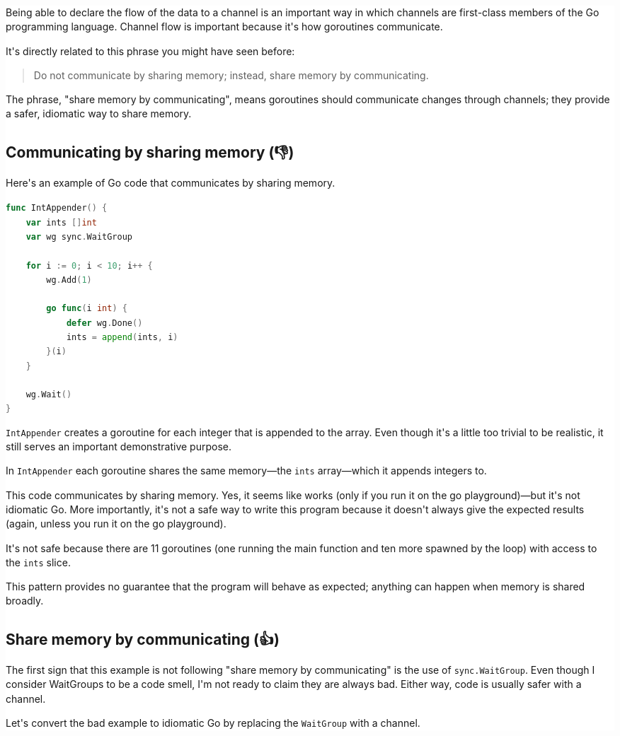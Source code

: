 Being able to declare the flow of the data to a channel is an important way in which channels are first-class members of the Go programming language. Channel flow is important because it's how goroutines communicate. 

It's directly related to this phrase you might have seen before:

> Do not communicate by sharing memory; instead, share memory by communicating.

The phrase, "share memory by communicating", means goroutines should communicate changes through channels; they provide a safer, idiomatic way to share memory.

## Communicating by sharing memory (👎)

Here's an example of Go code that communicates by sharing memory.

```go
func IntAppender() {
    var ints []int
    var wg sync.WaitGroup

    for i := 0; i < 10; i++ {
        wg.Add(1)

        go func(i int) {
            defer wg.Done()
            ints = append(ints, i)
        }(i)
    }

    wg.Wait()
}
```

`IntAppender` creates a goroutine for each integer that is appended to the array. Even though it's a little too trivial to be realistic, it still serves an important demonstrative purpose. 

In `IntAppender` each goroutine shares the same memory—the `ints` array—which it appends integers to.

This code communicates by sharing memory. Yes, it seems like works (only if you run it on the go playground)—but it's not idiomatic Go. More importantly, it's not a safe way to write this program because it doesn't always give the expected results (again, unless you run it on the go playground).

It's not safe because there are 11 goroutines (one running the main function and ten more spawned by the loop) with access to the `ints` slice.

This pattern provides no guarantee that the program will behave as expected; anything can happen when memory is shared broadly.

## Share memory by communicating (👍)

The first sign that this example is not following "share memory by communicating" is the use of `sync.WaitGroup`. Even though I consider WaitGroups to be a code smell, I'm not ready to claim they are always bad. Either way, code is usually safer with a channel.

Let's convert the bad example to idiomatic Go by replacing the `WaitGroup` with a channel.
